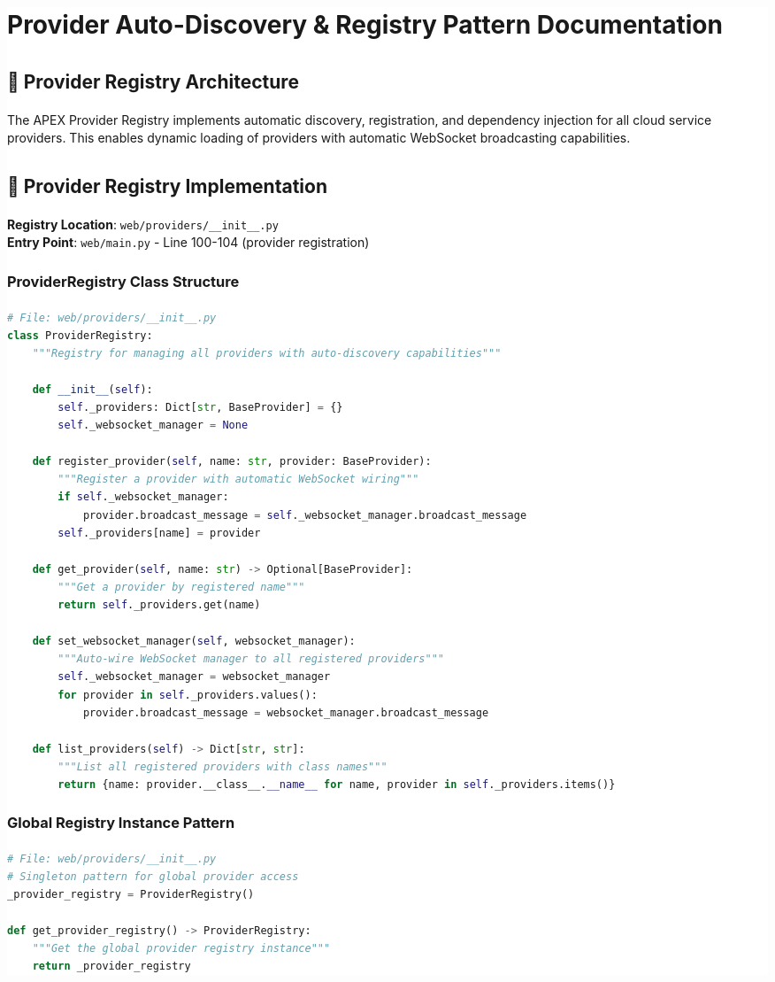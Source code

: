 # Provider Auto-Discovery & Registry Pattern Documentation

## 🔌 Provider Registry Architecture

The APEX Provider Registry implements automatic discovery, registration, and dependency injection for all cloud service providers. This enables dynamic loading of providers with automatic WebSocket broadcasting capabilities.

## 📁 Provider Registry Implementation

**Registry Location**: `web/providers/__init__.py`  
**Entry Point**: `web/main.py` - Line 100-104 (provider registration)

### ProviderRegistry Class Structure

```python
# File: web/providers/__init__.py
class ProviderRegistry:
    """Registry for managing all providers with auto-discovery capabilities"""
    
    def __init__(self):
        self._providers: Dict[str, BaseProvider] = {}
        self._websocket_manager = None
    
    def register_provider(self, name: str, provider: BaseProvider):
        """Register a provider with automatic WebSocket wiring"""
        if self._websocket_manager:
            provider.broadcast_message = self._websocket_manager.broadcast_message
        self._providers[name] = provider
    
    def get_provider(self, name: str) -> Optional[BaseProvider]:
        """Get a provider by registered name"""
        return self._providers.get(name)
    
    def set_websocket_manager(self, websocket_manager):
        """Auto-wire WebSocket manager to all registered providers"""
        self._websocket_manager = websocket_manager
        for provider in self._providers.values():
            provider.broadcast_message = websocket_manager.broadcast_message
    
    def list_providers(self) -> Dict[str, str]:
        """List all registered providers with class names"""
        return {name: provider.__class__.__name__ for name, provider in self._providers.items()}
```

### Global Registry Instance Pattern

```python
# File: web/providers/__init__.py
# Singleton pattern for global provider access
_provider_registry = ProviderRegistry()

def get_provider_registry() -> ProviderRegistry:
    """Get the global provider registry instance"""
    return _provider_registry
```

